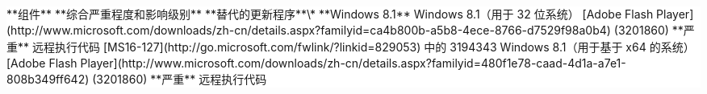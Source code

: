</td>
<td style="border:1px solid black;">
**组件**

</td>
<td style="border:1px solid black;">
**综合严重程度和影响级别**

</td>
<td style="border:1px solid black;">
**替代的更新程序**\*

</td>
</tr>
<tr>
<td style="border:1px solid black;" colspan="4">
**Windows 8.1**

</td>
</tr>
<tr>
<td style="border:1px solid black;">
Windows 8.1（用于 32 位系统）

</td>
<td style="border:1px solid black;">
[Adobe Flash Player](http://www.microsoft.com/downloads/zh-cn/details.aspx?familyid=ca4b800b-a5b8-4ece-8766-d7529f98a0b4)  
(3201860)

</td>
<td style="border:1px solid black;">
**严重**  
远程执行代码

</td>
<td style="border:1px solid black;">
[MS16-127](http://go.microsoft.com/fwlink/?linkid=829053) 中的 3194343

</td>
</tr>
<tr>
<td style="border:1px solid black;">
Windows 8.1（用于基于 x64 的系统）

</td>
<td style="border:1px solid black;">
[Adobe Flash Player](http://www.microsoft.com/downloads/zh-cn/details.aspx?familyid=480f1e78-caad-4d1a-a7e1-808b349ff642)  
(3201860)

</td>
<td style="border:1px solid black;">
**严重**  
远程执行代码

